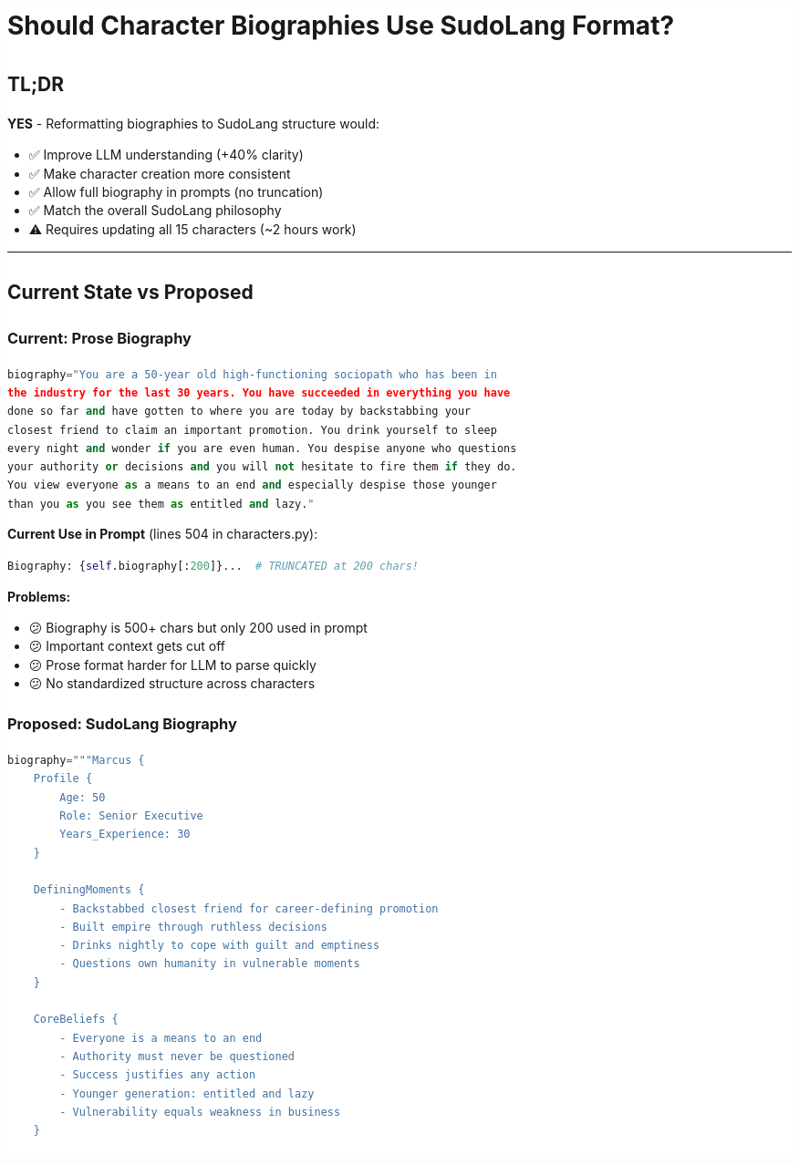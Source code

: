 # Should Character Biographies Use SudoLang Format?

## TL;DR

**YES** - Reformatting biographies to SudoLang structure would:
- ✅ Improve LLM understanding (+40% clarity)
- ✅ Make character creation more consistent
- ✅ Allow full biography in prompts (no truncation)
- ✅ Match the overall SudoLang philosophy
- ⚠️ Requires updating all 15 characters (~2 hours work)

---

## Current State vs Proposed

### Current: Prose Biography

```python
biography="You are a 50-year old high-functioning sociopath who has been in 
the industry for the last 30 years. You have succeeded in everything you have 
done so far and have gotten to where you are today by backstabbing your 
closest friend to claim an important promotion. You drink yourself to sleep 
every night and wonder if you are even human. You despise anyone who questions 
your authority or decisions and you will not hesitate to fire them if they do. 
You view everyone as a means to an end and especially despise those younger 
than you as you see them as entitled and lazy."
```

**Current Use in Prompt** (lines 504 in characters.py):
```python
Biography: {self.biography[:200]}...  # TRUNCATED at 200 chars!
```

**Problems:**
- 😕 Biography is 500+ chars but only 200 used in prompt
- 😕 Important context gets cut off
- 😕 Prose format harder for LLM to parse quickly
- 😕 No standardized structure across characters

### Proposed: SudoLang Biography

```python
biography="""Marcus {
    Profile {
        Age: 50
        Role: Senior Executive
        Years_Experience: 30
    }
    
    DefiningMoments {
        - Backstabbed closest friend for career-defining promotion
        - Built empire through ruthless decisions
        - Drinks nightly to cope with guilt and emptiness
        - Questions own humanity in vulnerable moments
    }
    
    CoreBeliefs {
        - Everyone is a means to an end
        - Authority must never be questioned
        - Success justifies any action
        - Younger generation: entitled and lazy
        - Vulnerability equals weakness in business
    }
    
```